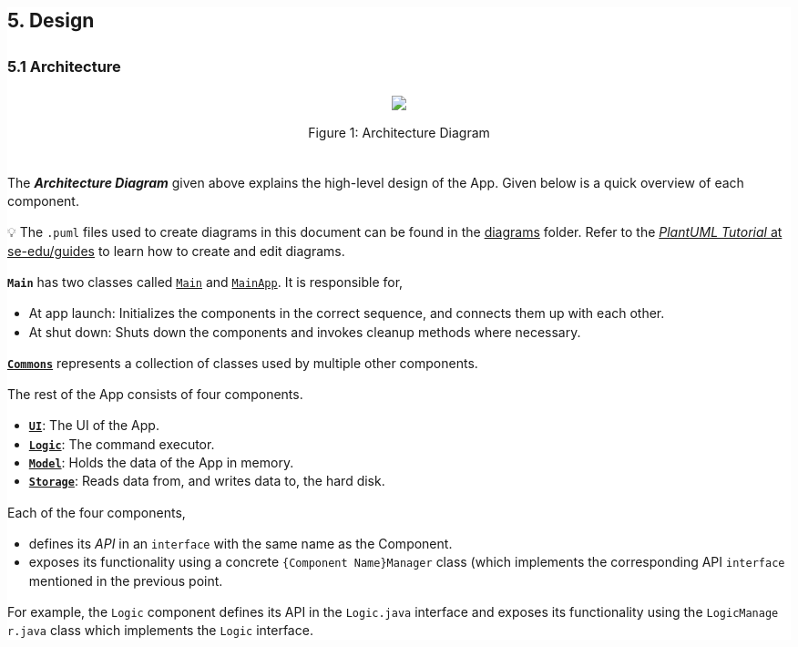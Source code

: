 ## 5. **Design**
 
### 5.1 Architecture

<p align="center"><img src="images/ArchitectureDiagram.png" align="center" width="450"/></p>
<div align="center">Figure 1: Architecture Diagram</div><br>

The ***Architecture Diagram*** given above explains the high-level design of the App. Given below is a quick overview of each component.

<div markdown="span" class="alert alert-primary">

:bulb: The `.puml` files used to create diagrams in this document can be found in the [diagrams](https://github.com/AY2021S1-CS2103T-W15-2/tp/tree/master/docs/diagrams/) folder. Refer to the [_PlantUML Tutorial_ at se-edu/guides](https://se-education.org/guides/tutorials/plantUml.html) to learn how to create and edit diagrams.

</div>

**`Main`** has two classes called [`Main`](https://github.com/AY2021S1-CS2103T-W15-2/tp/blob/master/src/main/java/seedu/address/Main.java) and [`MainApp`](https://github.com/AY2021S1-CS2103T-W15-2/tp/blob/master/src/main/java/seedu/address/MainApp.java). It is responsible for,
* At app launch: Initializes the components in the correct sequence, and connects them up with each other.
* At shut down: Shuts down the components and invokes cleanup methods where necessary.

[**`Commons`**](#56-common-classes) represents a collection of classes used by multiple other components.

The rest of the App consists of four components.

* [**`UI`**](#52-ui-component): The UI of the App.
* [**`Logic`**](#53-logic-component): The command executor.
* [**`Model`**](#54-model-component): Holds the data of the App in memory.
* [**`Storage`**](#55-storage-component): Reads data from, and writes data to, the hard disk.

Each of the four components,

* defines its *API* in an `interface` with the same name as the Component.
* exposes its functionality using a concrete `{Component Name}Manager` class (which implements the corresponding API `interface` mentioned in the previous point.

For example, the `Logic` component defines its API in the `Logic.java` interface and exposes its functionality using the `LogicManager.java` class which implements the `Logic` interface.
